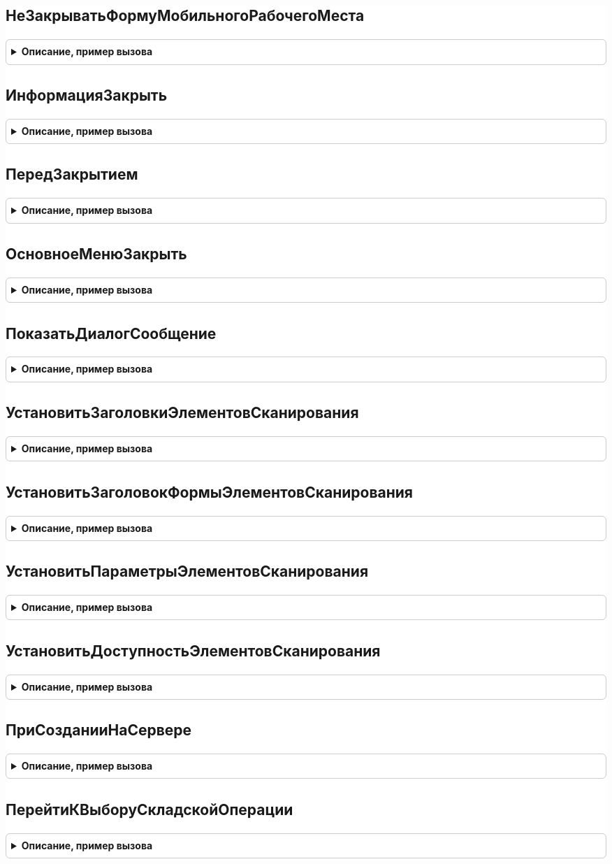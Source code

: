 ## НеЗакрыватьФормуМобильногоРабочегоМеста
<details style="margin: 1em 0; padding: 0.5em; border: 1px solid #ccc; border-radius: 6px;"><summary style="font-weight: bold; cursor: pointer;">Описание, пример вызова</summary></details>

## ИнформацияЗакрыть
<details style="margin: 1em 0; padding: 0.5em; border: 1px solid #ccc; border-radius: 6px;"><summary style="font-weight: bold; cursor: pointer;">Описание, пример вызова</summary></details>

## ПередЗакрытием
<details style="margin: 1em 0; padding: 0.5em; border: 1px solid #ccc; border-radius: 6px;"><summary style="font-weight: bold; cursor: pointer;">Описание, пример вызова</summary></details>

## ОсновноеМенюЗакрыть
<details style="margin: 1em 0; padding: 0.5em; border: 1px solid #ccc; border-radius: 6px;"><summary style="font-weight: bold; cursor: pointer;">Описание, пример вызова</summary></details>

## ПоказатьДиалогСообщение
<details style="margin: 1em 0; padding: 0.5em; border: 1px solid #ccc; border-radius: 6px;"><summary style="font-weight: bold; cursor: pointer;">Описание, пример вызова</summary></details>

## УстановитьЗаголовкиЭлементовСканирования
<details style="margin: 1em 0; padding: 0.5em; border: 1px solid #ccc; border-radius: 6px;"><summary style="font-weight: bold; cursor: pointer;">Описание, пример вызова</summary></details>

## УстановитьЗаголовокФормыЭлементовСканирования
<details style="margin: 1em 0; padding: 0.5em; border: 1px solid #ccc; border-radius: 6px;"><summary style="font-weight: bold; cursor: pointer;">Описание, пример вызова</summary></details>

## УстановитьПараметрыЭлементовСканирования
<details style="margin: 1em 0; padding: 0.5em; border: 1px solid #ccc; border-radius: 6px;"><summary style="font-weight: bold; cursor: pointer;">Описание, пример вызова</summary></details>

## УстановитьДоступностьЭлементовСканирования
<details style="margin: 1em 0; padding: 0.5em; border: 1px solid #ccc; border-radius: 6px;"><summary style="font-weight: bold; cursor: pointer;">Описание, пример вызова</summary></details>

## ПриСозданииНаСервере
<details style="margin: 1em 0; padding: 0.5em; border: 1px solid #ccc; border-radius: 6px;"><summary style="font-weight: bold; cursor: pointer;">Описание, пример вызова</summary></details>

## ПерейтиКВыборуСкладскойОперации
<details style="margin: 1em 0; padding: 0.5em; border: 1px solid #ccc; border-radius: 6px;"><summary style="font-weight: bold; cursor: pointer;">Описание, пример вызова</summary></details>
